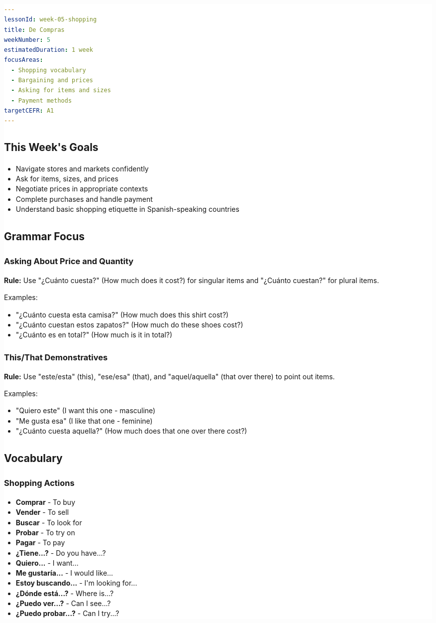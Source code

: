 ```yaml
---
lessonId: week-05-shopping
title: De Compras
weekNumber: 5
estimatedDuration: 1 week
focusAreas:
  - Shopping vocabulary
  - Bargaining and prices
  - Asking for items and sizes
  - Payment methods
targetCEFR: A1
---
```


## This Week's Goals

- Navigate stores and markets confidently
- Ask for items, sizes, and prices
- Negotiate prices in appropriate contexts
- Complete purchases and handle payment
- Understand basic shopping etiquette in Spanish-speaking countries

## Grammar Focus

### Asking About Price and Quantity

**Rule:** Use "¿Cuánto cuesta?" (How much does it cost?) for singular items and "¿Cuánto cuestan?" for plural items.

Examples:
- "¿Cuánto cuesta esta camisa?" (How much does this shirt cost?)
- "¿Cuánto cuestan estos zapatos?" (How much do these shoes cost?)
- "¿Cuánto es en total?" (How much is it in total?)

### This/That Demonstratives

**Rule:** Use "este/esta" (this), "ese/esa" (that), and "aquel/aquella" (that over there) to point out items.

Examples:
- "Quiero este" (I want this one - masculine)
- "Me gusta esa" (I like that one - feminine)
- "¿Cuánto cuesta aquella?" (How much does that one over there cost?)

## Vocabulary

### Shopping Actions
- **Comprar** - To buy
- **Vender** - To sell
- **Buscar** - To look for
- **Probar** - To try on
- **Pagar** - To pay
- **¿Tiene...?** - Do you have...?
- **Quiero...** - I want...
- **Me gustaría...** - I would like...
- **Estoy buscando...** - I'm looking for...
- **¿Dónde está...?** - Where is...?
- **¿Puedo ver...?** - Can I see...?
- **¿Puedo probar...?** - Can I try...?
